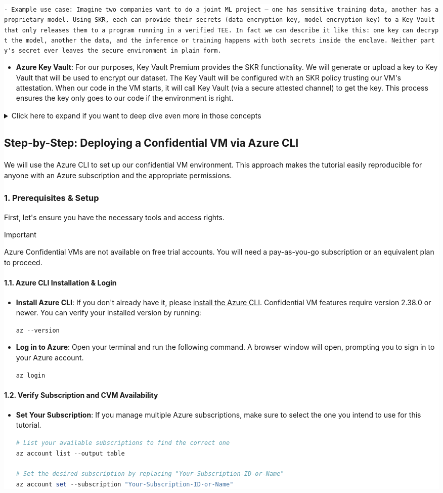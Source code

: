     - Example use case: Imagine two companies want to do a joint ML project – one has sensitive training data, another has a proprietary model. Using SKR, each can provide their secrets (data encryption key, model encryption key) to a Key Vault that only releases them to a program running in a verified TEE. In fact we can describe it like this: one key can decrypt the model, another the data, and the inference or training happens with both secrets inside the enclave. Neither party's secret ever leaves the secure environment in plain form.

- **Azure Key Vault**: For our purposes, Key Vault Premium provides the SKR functionality. We will generate or upload a key to Key Vault that will be used to encrypt our dataset. The Key Vault will be configured with an SKR policy trusting our VM's attestation. When our code in the VM starts, it will call Key Vault (via a secure attested channel) to get the key. This process ensures the key only goes to our code if the environment is right.

<details><summary>Click here to expand if you want to deep dive even more in those concepts</summary></details>

## Step-by-Step: Deploying a Confidential VM via Azure CLI

We will use the Azure CLI to set up our confidential VM environment. This approach makes the tutorial easily reproducible for anyone with an Azure subscription and the appropriate permissions.

### 1. Prerequisites & Setup

First, let's ensure you have the necessary tools and access rights.

> [!IMPORTANT]
> Azure Confidential VMs are not available on free trial accounts. You will need a pay-as-you-go subscription or an equivalent plan to proceed.

#### 1.1. Azure CLI Installation & Login

- **Install Azure CLI**: If you don't already have it, please [install the Azure CLI](https://docs.microsoft.com/cli/azure/install-azure-cli). Confidential VM features require version 2.38.0 or newer. You can verify your installed version by running:
  ```powershell
  az --version
  ```

- **Log in to Azure**: Open your terminal and run the following command. A browser window will open, prompting you to sign in to your Azure account.
  ```powershell
  az login
  ```

#### 1.2. Verify Subscription and CVM Availability

- **Set Your Subscription**: If you manage multiple Azure subscriptions, make sure to select the one you intend to use for this tutorial.
  ```powershell
  # List your available subscriptions to find the correct one
  az account list --output table

  # Set the desired subscription by replacing "Your-Subscription-ID-or-Name"
  az account set --subscription "Your-Subscription-ID-or-Name"
  ```
